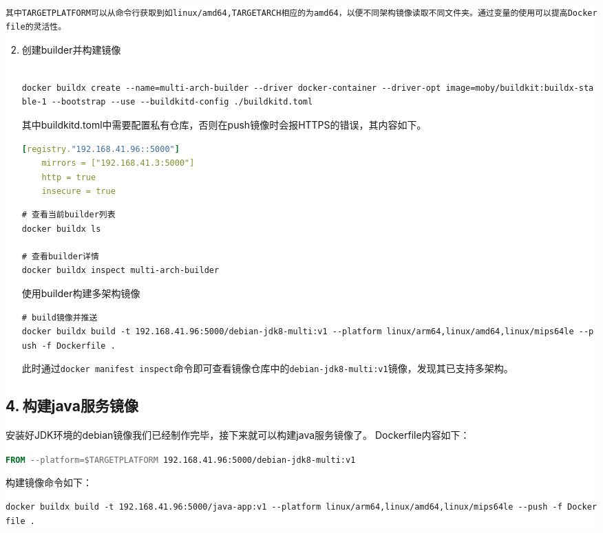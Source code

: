     其中TARGETPLATFORM可以从命令行获取到如linux/amd64,TARGETARCH相应的为amd64，以便不同架构镜像读取不同文件夹。通过变量的使用可以提高Dockerfile的灵活性。

2. 创建builder并构建镜像

    ```shell

    docker buildx create --name=multi-arch-builder --driver docker-container --driver-opt image=moby/buildkit:buildx-stable-1 --bootstrap --use --buildkitd-config ./buildkitd.toml
    ```

    其中buildkitd.toml中需要配置私有仓库，否则在push镜像时会报HTTPS的错误，其内容如下。

    ```yaml
    [registry."192.168.41.96::5000"]
        mirrors = ["192.168.41.3:5000"]
        http = true
        insecure = true
    ```

    ```shell
    # 查看当前builder列表
    docker buildx ls

    # 查看builder详情
    docker buildx inspect multi-arch-builder
    ```

    使用builder构建多架构镜像

    ```shell
    # build镜像并推送
    docker buildx build -t 192.168.41.96:5000/debian-jdk8-multi:v1 --platform linux/arm64,linux/amd64,linux/mips64le --push -f Dockerfile .
    ```

    此时通过`docker manifest inspect`命令即可查看镜像仓库中的`debian-jdk8-multi:v1`镜像，发现其已支持多架构。

## 4. 构建java服务镜像

安装好JDK环境的debian镜像我们已经制作完毕，接下来就可以构建java服务镜像了。
Dockerfile内容如下：

```Dockerfile
FROM --platform=$TARGETPLATFORM 192.168.41.96:5000/debian-jdk8-multi:v1
```

构建镜像命令如下：
```shell
docker buildx build -t 192.168.41.96:5000/java-app:v1 --platform linux/arm64,linux/amd64,linux/mips64le --push -f Dockerfile .
```
